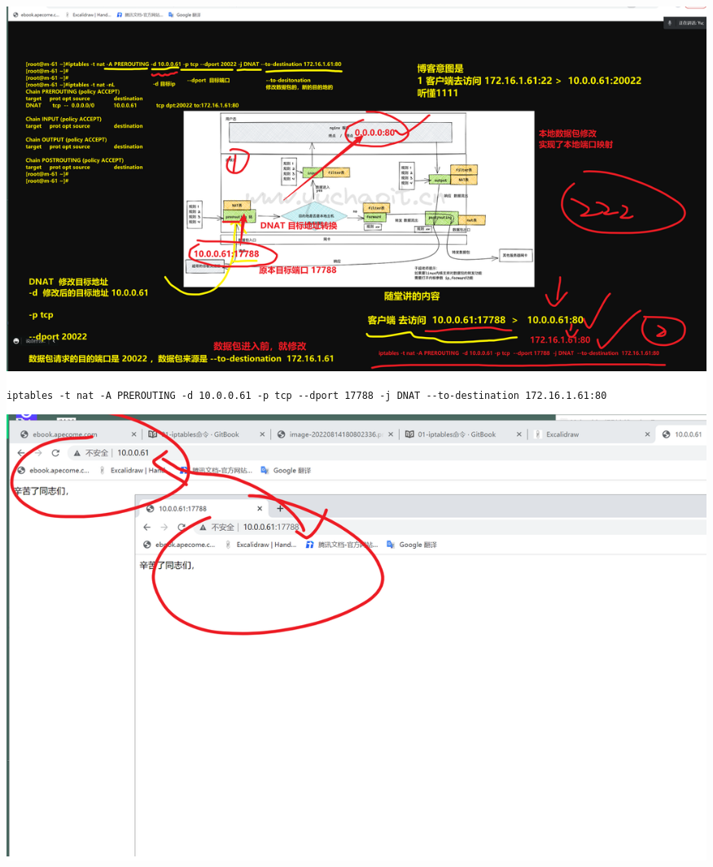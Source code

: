 



![1661253353548](pic/1661253353548.png)

```
iptables -t nat -A PREROUTING -d 10.0.0.61 -p tcp --dport 17788 -j DNAT --to-destination 172.16.1.61:80
```



![1661253483691](pic/1661253483691.png)
